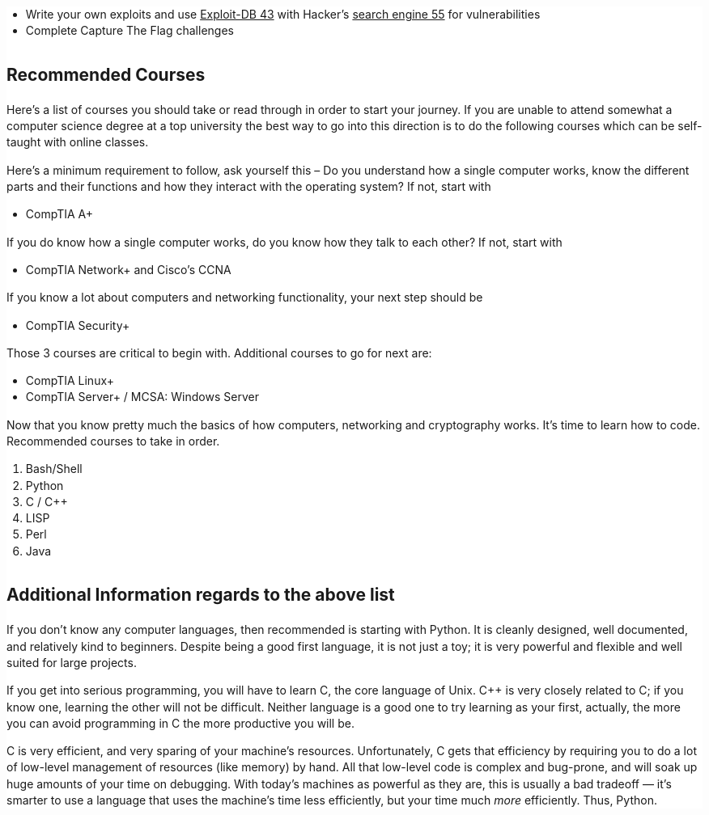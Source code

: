 -   Write your own exploits and use [Exploit-DB 43](https://www.exploit-db.com/) with Hacker’s [search engine 55](https://www.shodan.io/) for vulnerabilities
-   Complete Capture The Flag challenges

## Recommended Courses

Here’s a list of courses you should take or read through in order to start your journey. If you are unable to attend somewhat a computer science degree at a top university the best way to go into this direction is to do the following courses which can be self-taught with online classes.

Here’s a minimum requirement to follow, ask yourself this – Do you understand how a single computer works, know the different parts and their functions and how they interact with the operating system? If not, start with

-   CompTIA A+

If you do know how a single computer works, do you know how they talk to each other? If not, start with

-   CompTIA Network+ and Cisco’s CCNA

If you know a lot about computers and networking functionality, your next step should be

-   CompTIA Security+

Those 3 courses are critical to begin with. Additional courses to go for next are:

-   CompTIA Linux+
-   CompTIA Server+ / MCSA: Windows Server

Now that you know pretty much the basics of how computers, networking and cryptography works. It’s time to learn how to code. Recommended courses to take in order.

1.  Bash/Shell
2.  Python
3.  C / C++
4.  LISP
5.  Perl
6.  Java

## Additional Information regards to the above list

If you don’t know any computer languages, then recommended is starting with Python. It is cleanly designed, well documented, and relatively kind to beginners. Despite being a good first language, it is not just a toy; it is very powerful and flexible and well suited for large projects.

If you get into serious programming, you will have to learn C, the core language of Unix. C++ is very closely related to C; if you know one, learning the other will not be difficult. Neither language is a good one to try learning as your first, actually, the more you can avoid programming in C the more productive you will be.

C is very efficient, and very sparing of your machine’s resources. Unfortunately, C gets that efficiency by requiring you to do a lot of low-level management of resources (like memory) by hand. All that low-level code is complex and bug-prone, and will soak up huge amounts of your time on debugging. With today’s machines as powerful as they are, this is usually a bad tradeoff — it’s smarter to use a language that uses the machine’s time less efficiently, but your time much _more_ efficiently. Thus, Python.
